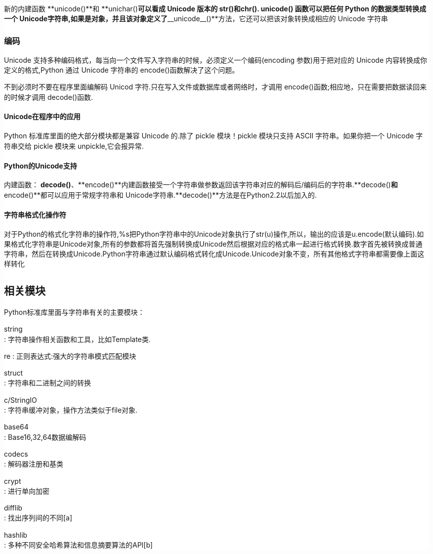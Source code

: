 新的内建函数 **unicode()**和 **unichar()**可以看成 Unicode 版本的 str()和chr(). **unicode()** 函数可以把任何 Python 的数据类型转换成一个 Unicode字符串,如果是对象，并且该对象定义了**\_\_unicode\_\_()**方法，它还可以把该对象转换成相应的 Unicode 字符串

### 编码

Unicode 支持多种编码格式，每当向一个文件写入字符串的时候，必须定义一个编码(encoding 参数)用于把对应的 Unicode 内容转换成你定义的格式,Python 通过 Unicode 字符串的 encode()函数解决了这个问题。

不到必须时不要在程序里面编解码 Unicod 字符.只在写入文件或数据库或者网络时，才调用 encode()函数;相应地，只在需要把数据读回来的时候才调用 decode()函数.

#### Unicode在程序中的应用

Python 标准库里面的绝大部分模块都是兼容 Unicode 的.除了 pickle 模块！pickle 模块只支持 ASCII 字符串。如果你把一个 Unicode 字符串交给 pickle 模块来 unpickle,它会报异常.

#### Python的Unicode支持

内建函数：
**decode()**、**encode()**内建函数接受一个字符串做参数返回该字符串对应的解码后/编码后的字符串.**decode()**和**encode()**都可以应用于常规字符串和 Unicode字符串.**decode()**方法是在Python2.2以后加入的.

#### 字符串格式化操作符

对于Python的格式化字符串的操作符,%s把Python字符串中的Unicode对象执行了str(u)操作,所以，输出的应该是u.encode(默认编码).如果格式化字符串是Unicode对象,所有的参数都将首先强制转换成Unicode然后根据对应的格式串一起进行格式转换.数字首先被转换成普通字符串，然后在转换成Unicode.Python字符串通过默认编码格式转化成Unicode.Unicode对象不变，所有其他格式字符串都需要像上面这样转化

## 相关模块

Python标准库里面与字符串有关的主要模块：

string		
:   字符串操作相关函数和工具，比如Template类.

re
:   正则表达式:强大的字符串模式匹配模块

struct		
:   字符串和二进制之间的转换

c/StringIO	
:   字符串缓冲对象，操作方法类似于file对象.

base64		
:   Base16,32,64数据编解码

codecs		
:   解码器注册和基类

crypt		
:   进行单向加密

difflib		
:   找出序列间的不同\[a\]

hashlib		
:   多种不同安全哈希算法和信息摘要算法的API\[b\]
